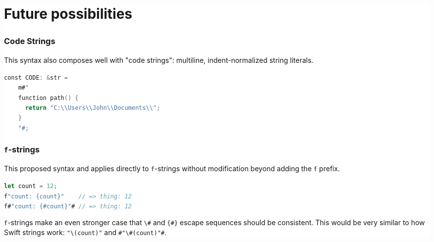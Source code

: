 # Future possibilities
[future-possibilities]: #future-possibilities

### Code Strings

This syntax also composes well with "code strings": multiline, indent-normalized string literals.

```swift
const CODE: &str = 
    m#"
    function path() {
      return "C:\\Users\\John\\Documents\\";
    }
    "#;
```

### `f`-strings

This proposed syntax and applies directly to `f`-strings without modification beyond adding the `f` prefix.

```rust
let count = 12;
f"count: {count}"    // => thing: 12
f#"count: {#count}"# // => thing: 12
```

`f`-strings make an even stronger case that `\#` and `{#}` escape sequences should be consistent. This would be very similar to how Swift strings work: `"\(count)"` and `#"\#(count)"#`.


[summary]: #summary
[motivation]: #motivation
[guide-level-explanation]: #guide-level-explanation
[guide-formatting-placeholders]: #guide-formatting-placeholders
[reference-level-explanation]: #reference-level-explanation
[reference-format-placeholders]: #reference-format-placeholders
[reference-format-placeholders-impl-note]: #reference-format-placeholders-impl-note
[reference-format-placeholders-concat]: #reference-format-placeholders-concat
[drawbacks]: #drawbacks
[rationale-and-alternatives]: #rationale-and-alternatives
[alternative-no-guarding-placeholders]: #alternative-no-guarding-placeholders
[alternative-placeholder-lexer]: #alternative-placeholder-lexer
[prior-art]: #prior-art
[unresolved-questions]: #unresolved-questions